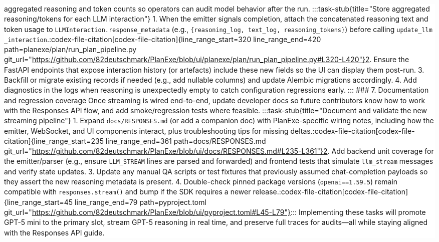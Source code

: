 aggregated reasoning and token counts so operators can audit model behavior after the run. :::task-stub{title="Store aggregated reasoning/tokens for each LLM interaction"} 1. When the emitter signals completion, attach the concatenated reasoning text and token usage to `LLMInteraction.response_metadata` (e.g., `{reasoning_log, text_log, reasoning_tokens}`) before calling `update_llm_interaction`.​:codex-file-citation[codex-file-citation]{line_range_start=320 line_range_end=420 path=planexe/plan/run_plan_pipeline.py git_url="https://github.com/82deutschmark/PlanExe/blob/ui/planexe/plan/run_plan_pipeline.py#L320-L420"}​2. Ensure the FastAPI endpoints that expose interaction history (or artefacts) include these new fields so the UI can display them post-run. 3. Backfill or migrate existing records if needed (e.g., add nullable columns) and update Alembic migrations accordingly. 4. Add diagnostics in the logs when reasoning is unexpectedly empty to catch configuration regressions early. ::: ### 7. Documentation and regression coverage Once streaming is wired end-to-end, update developer docs so future contributors know how to work with the Responses API flow, and add smoke/regression tests where feasible. :::task-stub{title="Document and validate the new streaming pipeline"} 1. Expand `docs/RESPONSES.md` (or add a companion doc) with PlanExe-specific wiring notes, including how the emitter, WebSocket, and UI components interact, plus troubleshooting tips for missing deltas.​:codex-file-citation[codex-file-citation]{line_range_start=235 line_range_end=361 path=docs/RESPONSES.md git_url="https://github.com/82deutschmark/PlanExe/blob/ui/docs/RESPONSES.md#L235-L361"}​2. Add backend unit coverage for the emitter/parser (e.g., ensure `LLM_STREAM` lines are parsed and forwarded) and frontend tests that simulate `llm_stream` messages and verify state updates. 3. Update any manual QA scripts or test fixtures that previously assumed chat-completion payloads so they assert the new reasoning metadata is present. 4. Double-check pinned package versions (`openai==1.59.5`) remain compatible with `responses.stream()` and bump if the SDK requires a newer release.​:codex-file-citation[codex-file-citation]{line_range_start=45 line_range_end=79 path=pyproject.toml git_url="https://github.com/82deutschmark/PlanExe/blob/ui/pyproject.toml#L45-L79"}​::: Implementing these tasks will promote GPT-5 mini to the primary slot, stream GPT-5 reasoning in real time, and preserve full traces for audits—all while staying aligned with the Responses API guide.